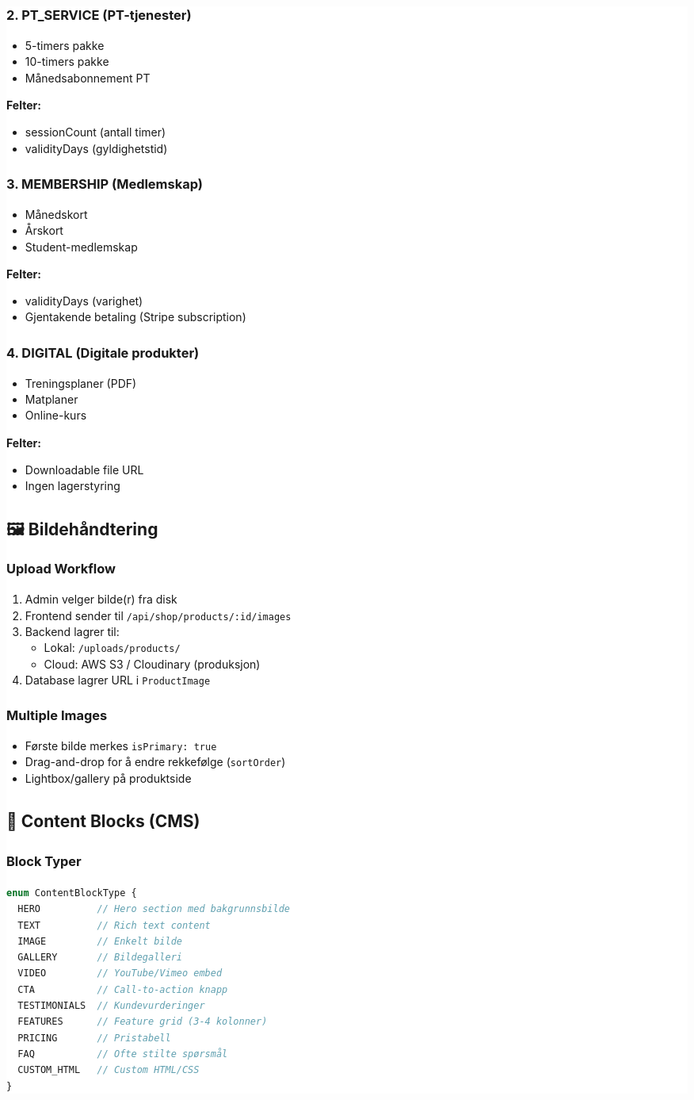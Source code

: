 ### 2. PT_SERVICE (PT-tjenester)
- 5-timers pakke
- 10-timers pakke
- Månedsabonnement PT

**Felter:**
- sessionCount (antall timer)
- validityDays (gyldighetstid)

### 3. MEMBERSHIP (Medlemskap)
- Månedskort
- Årskort
- Student-medlemskap

**Felter:**
- validityDays (varighet)
- Gjentakende betaling (Stripe subscription)

### 4. DIGITAL (Digitale produkter)
- Treningsplaner (PDF)
- Matplaner
- Online-kurs

**Felter:**
- Downloadable file URL
- Ingen lagerstyring

## 🖼️ Bildehåndtering

### Upload Workflow
1. Admin velger bilde(r) fra disk
2. Frontend sender til `/api/shop/products/:id/images`
3. Backend lagrer til:
   - Lokal: `/uploads/products/`
   - Cloud: AWS S3 / Cloudinary (produksjon)
4. Database lagrer URL i `ProductImage`

### Multiple Images
- Første bilde merkes `isPrimary: true`
- Drag-and-drop for å endre rekkefølge (`sortOrder`)
- Lightbox/gallery på produktside

## 📝 Content Blocks (CMS)

### Block Typer

```typescript
enum ContentBlockType {
  HERO          // Hero section med bakgrunnsbilde
  TEXT          // Rich text content
  IMAGE         // Enkelt bilde
  GALLERY       // Bildegalleri
  VIDEO         // YouTube/Vimeo embed
  CTA           // Call-to-action knapp
  TESTIMONIALS  // Kundevurderinger
  FEATURES      // Feature grid (3-4 kolonner)
  PRICING       // Pristabell
  FAQ           // Ofte stilte spørsmål
  CUSTOM_HTML   // Custom HTML/CSS
}
```
